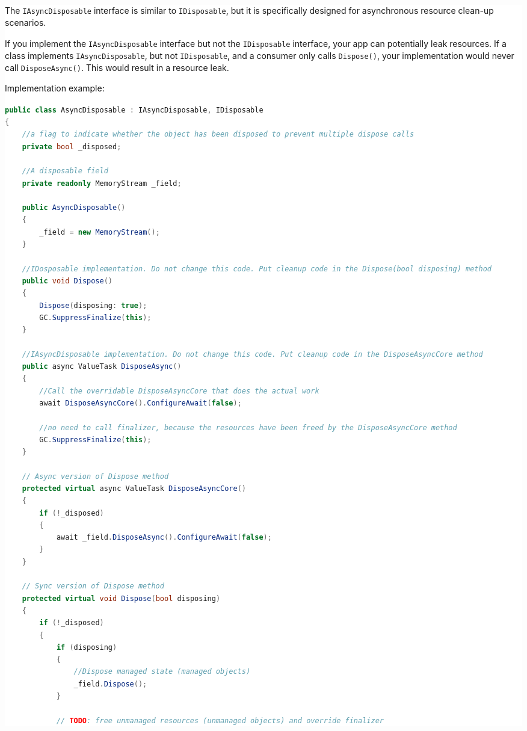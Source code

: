 The `IAsyncDisposable` interface is similar to `IDisposable`, but it is specifically designed for asynchronous resource clean-up scenarios.

If you implement the `IAsyncDisposable` interface but not the `IDisposable` interface, your app can potentially leak resources. If a class implements `IAsyncDisposable`, but not `IDisposable`, and a consumer only calls `Dispose()`, your implementation would never call `DisposeAsync()`. This would result in a resource leak.

Implementation example:

```csharp
public class AsyncDisposable : IAsyncDisposable, IDisposable
{
    //a flag to indicate whether the object has been disposed to prevent multiple dispose calls
    private bool _disposed;

    //A disposable field
    private readonly MemoryStream _field;

    public AsyncDisposable()
    {
        _field = new MemoryStream();
    }

    //IDosposable implementation. Do not change this code. Put cleanup code in the Dispose(bool disposing) method
    public void Dispose()
    {
        Dispose(disposing: true);
        GC.SuppressFinalize(this);
    }

    //IAsyncDisposable implementation. Do not change this code. Put cleanup code in the DisposeAsyncCore method
    public async ValueTask DisposeAsync()
    {
        //Call the overridable DisposeAsyncCore that does the actual work
        await DisposeAsyncCore().ConfigureAwait(false);

        //no need to call finalizer, because the resources have been freed by the DisposeAsyncCore method
        GC.SuppressFinalize(this);
    }

    // Async version of Dispose method
    protected virtual async ValueTask DisposeAsyncCore()
    {
        if (!_disposed)
        {
            await _field.DisposeAsync().ConfigureAwait(false);
        }
    }

    // Sync version of Dispose method
    protected virtual void Dispose(bool disposing)
    {
        if (!_disposed)
        {
            if (disposing)
            {
                //Dispose managed state (managed objects)
                _field.Dispose();
            }

            // TODO: free unmanaged resources (unmanaged objects) and override finalizer
```